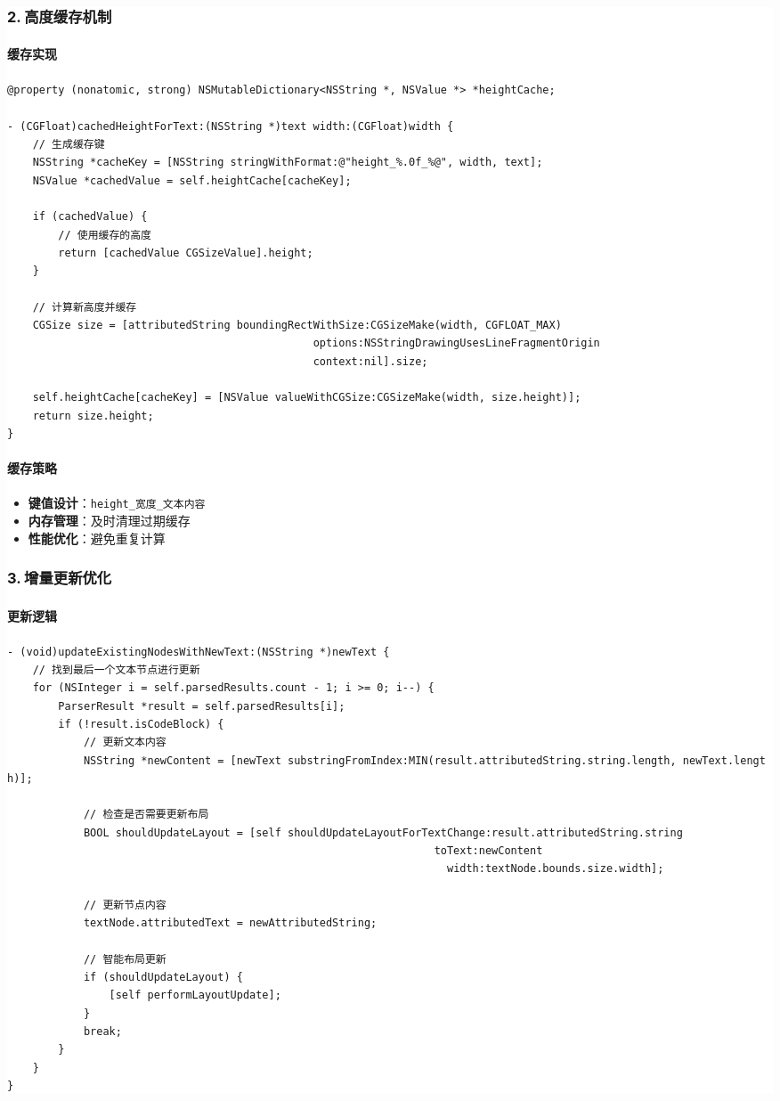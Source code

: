 
### 2. 高度缓存机制

#### 缓存实现
```objc
@property (nonatomic, strong) NSMutableDictionary<NSString *, NSValue *> *heightCache;

- (CGFloat)cachedHeightForText:(NSString *)text width:(CGFloat)width {
    // 生成缓存键
    NSString *cacheKey = [NSString stringWithFormat:@"height_%.0f_%@", width, text];
    NSValue *cachedValue = self.heightCache[cacheKey];
    
    if (cachedValue) {
        // 使用缓存的高度
        return [cachedValue CGSizeValue].height;
    }
    
    // 计算新高度并缓存
    CGSize size = [attributedString boundingRectWithSize:CGSizeMake(width, CGFLOAT_MAX) 
                                                options:NSStringDrawingUsesLineFragmentOrigin 
                                                context:nil].size;
    
    self.heightCache[cacheKey] = [NSValue valueWithCGSize:CGSizeMake(width, size.height)];
    return size.height;
}
```

#### 缓存策略
- **键值设计**：`height_宽度_文本内容`
- **内存管理**：及时清理过期缓存
- **性能优化**：避免重复计算

### 3. 增量更新优化

#### 更新逻辑
```objc
- (void)updateExistingNodesWithNewText:(NSString *)newText {
    // 找到最后一个文本节点进行更新
    for (NSInteger i = self.parsedResults.count - 1; i >= 0; i--) {
        ParserResult *result = self.parsedResults[i];
        if (!result.isCodeBlock) {
            // 更新文本内容
            NSString *newContent = [newText substringFromIndex:MIN(result.attributedString.string.length, newText.length)];
            
            // 检查是否需要更新布局
            BOOL shouldUpdateLayout = [self shouldUpdateLayoutForTextChange:result.attributedString.string 
                                                                   toText:newContent 
                                                                     width:textNode.bounds.size.width];
            
            // 更新节点内容
            textNode.attributedText = newAttributedString;
            
            // 智能布局更新
            if (shouldUpdateLayout) {
                [self performLayoutUpdate];
            }
            break;
        }
    }
}
```